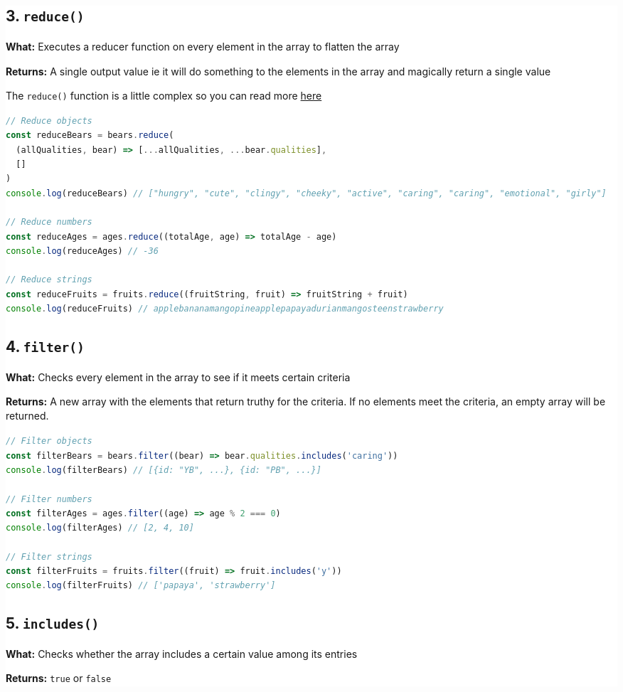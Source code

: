 ## 3. `reduce()`

**What:** Executes a reducer function on every element in the array to flatten the array

**Returns:** A single output value ie it will do something to the elements in the array and magically return a single value

The `reduce()` function is a little complex so you can read more [here](https://www.programiz.com/javascript/library/array/reduce)

```javascript
// Reduce objects
const reduceBears = bears.reduce(
  (allQualities, bear) => [...allQualities, ...bear.qualities],
  []
)
console.log(reduceBears) // ["hungry", "cute", "clingy", "cheeky", "active", "caring", "caring", "emotional", "girly"]

// Reduce numbers
const reduceAges = ages.reduce((totalAge, age) => totalAge - age)
console.log(reduceAges) // -36

// Reduce strings
const reduceFruits = fruits.reduce((fruitString, fruit) => fruitString + fruit)
console.log(reduceFruits) // applebananamangopineapplepapayadurianmangosteenstrawberry
```

## 4. `filter()`

**What:** Checks every element in the array to see if it meets certain criteria

**Returns:** A new array with the elements that return truthy for the criteria. If no elements meet the criteria, an empty array will be returned.

```javascript
// Filter objects
const filterBears = bears.filter((bear) => bear.qualities.includes('caring'))
console.log(filterBears) // [{id: "YB", ...}, {id: "PB", ...}]

// Filter numbers
const filterAges = ages.filter((age) => age % 2 === 0)
console.log(filterAges) // [2, 4, 10]

// Filter strings
const filterFruits = fruits.filter((fruit) => fruit.includes('y'))
console.log(filterFruits) // ['papaya', 'strawberry']
```

## 5. `includes()`

**What:** Checks whether the array includes a certain value among its entries

**Returns:** `true` or `false`
